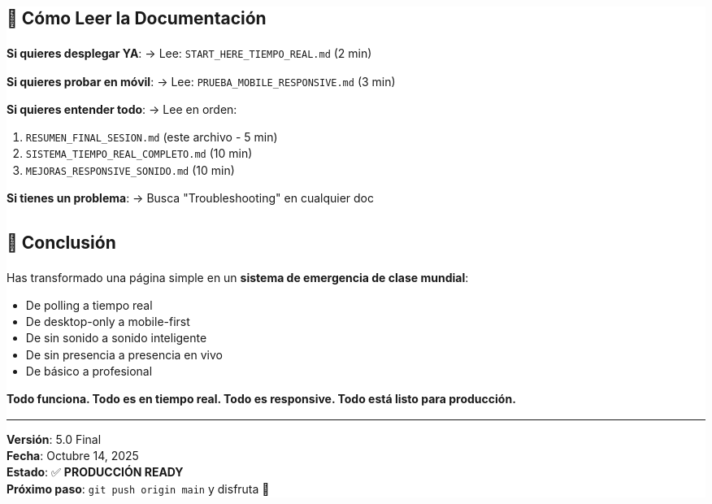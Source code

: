 ## 📖 Cómo Leer la Documentación

**Si quieres desplegar YA**:
→ Lee: `START_HERE_TIEMPO_REAL.md` (2 min)

**Si quieres probar en móvil**:
→ Lee: `PRUEBA_MOBILE_RESPONSIVE.md` (3 min)

**Si quieres entender todo**:
→ Lee en orden:
1. `RESUMEN_FINAL_SESION.md` (este archivo - 5 min)
2. `SISTEMA_TIEMPO_REAL_COMPLETO.md` (10 min)
3. `MEJORAS_RESPONSIVE_SONIDO.md` (10 min)

**Si tienes un problema**:
→ Busca "Troubleshooting" en cualquier doc

## 🎊 Conclusión

Has transformado una página simple en un **sistema de emergencia de clase mundial**:

- De polling a tiempo real
- De desktop-only a mobile-first
- De sin sonido a sonido inteligente
- De sin presencia a presencia en vivo
- De básico a profesional

**Todo funciona. Todo es en tiempo real. Todo es responsive. Todo está listo para producción.**

---

**Versión**: 5.0 Final  
**Fecha**: Octubre 14, 2025  
**Estado**: ✅ **PRODUCCIÓN READY**  
**Próximo paso**: `git push origin main` y disfruta 🚀

